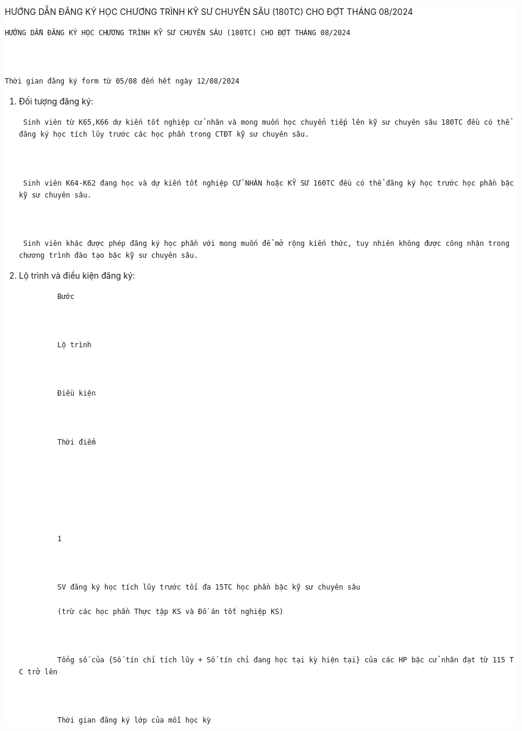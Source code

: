 HƯỚNG DẪN ĐĂNG KÝ HỌC CHƯƠNG TRÌNH KỸ SƯ CHUYÊN SÂU (180TC) CHO ĐỢT THÁNG 08/2024

        

	HƯỚNG DẪN ĐĂNG KÝ HỌC CHƯƠNG TRÌNH KỸ SƯ CHUYÊN SÂU (180TC) CHO ĐỢT THÁNG 08/2024

	

	Thời gian đăng ký form từ 05/08 đến hết ngày 12/08/2024
1. Đối tượng đăng ký:

	

		Sinh viên từ K65,K66 dự kiến tốt nghiệp cử nhân và mong muốn học chuyển tiếp lên kỹ sư chuyên sâu 180TC đều có thể đăng ký học tích lũy trước các học phần trong CTĐT kỹ sư chuyên sâu.

	

		Sinh viên K64-K62 đang học và dự kiến tốt nghiệp CỬ NHÂN hoặc KỸ SƯ 160TC đều có thể đăng ký học trước học phần bậc kỹ sư chuyên sâu.

	

		Sinh viên khác được phép đăng ký học phần với mong muốn để mở rộng kiến thức, tuy nhiên không được công nhận trong chương trình đào tạo bậc kỹ sư chuyên sâu.

2. Lộ trình và điều kiện đăng ký: 

	

		

			

				Bước

			

				Lộ trình

			

				Điều kiện

			

				Thời điểm

		

		

			

				1

			

				SV đăng ký học tích lũy trước tối đa 15TC học phần bậc kỹ sư chuyên sâu

				(trừ các học phần Thực tập KS và Đồ án tốt nghiệp KS)

			

				Tổng số của {Số tín chỉ tích lũy + Số tín chỉ đang học tại kỳ hiện tại} của các HP bậc cử nhân đạt từ 115 TC trở lên

			

				Thời gian đăng ký lớp của mỗi học kỳ

		

		
